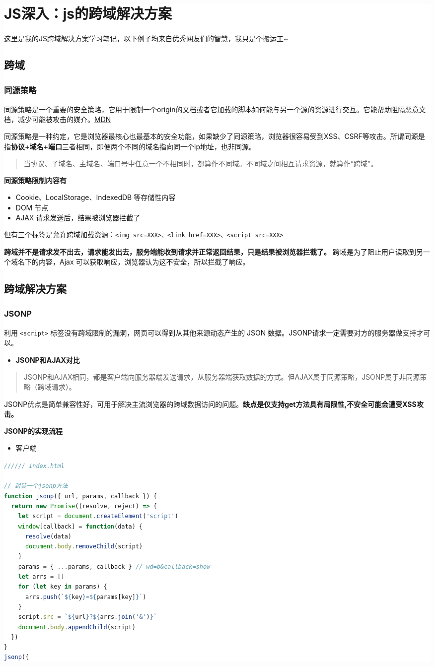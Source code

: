 
# JS深入：js的跨域解决方案

这里是我的JS跨域解决方案学习笔记，以下例子均来自优秀网友们的智慧，我只是个搬运工~



## 跨域

### 同源策略
同源策略是一个重要的安全策略，它用于限制一个origin的文档或者它加载的脚本如何能与另一个源的资源进行交互。它能帮助阻隔恶意文档，减少可能被攻击的媒介。[MDN](https://developer.mozilla.org/zh-CN/docs/Web/Security/Same-origin_policy)

同源策略是一种约定，它是浏览器最核心也最基本的安全功能，如果缺少了同源策略，浏览器很容易受到XSS、CSRF等攻击。所谓同源是指**协议+域名+端口**三者相同，即便两个不同的域名指向同一个ip地址，也非同源。
> 当协议、子域名、主域名、端口号中任意一个不相同时，都算作不同域。不同域之间相互请求资源，就算作“跨域”。

**同源策略限制内容有**
- Cookie、LocalStorage、IndexedDB 等存储性内容
- DOM 节点
- AJAX 请求发送后，结果被浏览器拦截了

但有三个标签是允许跨域加载资源：`<img src=XXX>、<link href=XXX>、<script src=XXX>`

**跨域并不是请求发不出去，请求能发出去，服务端能收到请求并正常返回结果，只是结果被浏览器拦截了。** 跨域是为了阻止用户读取到另一个域名下的内容，Ajax 可以获取响应，浏览器认为这不安全，所以拦截了响应。



## 跨域解决方案


### JSONP
利用 `<script>` 标签没有跨域限制的漏洞，网页可以得到从其他来源动态产生的 JSON 数据。JSONP请求一定需要对方的服务器做支持才可以。


- **JSONP和AJAX对比**
> JSONP和AJAX相同，都是客户端向服务器端发送请求，从服务器端获取数据的方式。但AJAX属于同源策略，JSONP属于非同源策略（跨域请求）。


JSONP优点是简单兼容性好，可用于解决主流浏览器的跨域数据访问的问题。**缺点是仅支持get方法具有局限性,不安全可能会遭受XSS攻击。**



**JSONP的实现流程**

- 客户端
``` js
////// index.html

// 封装一个jsonp方法
function jsonp({ url, params, callback }) {
  return new Promise((resolve, reject) => {
    let script = document.createElement('script')
    window[callback] = function(data) {
      resolve(data)
      document.body.removeChild(script)
    }
    params = { ...params, callback } // wd=b&callback=show
    let arrs = []
    for (let key in params) {
      arrs.push(`${key}=${params[key]}`)
    }
    script.src = `${url}?${arrs.join('&')}`
    document.body.appendChild(script)
  })
}
jsonp({
```
